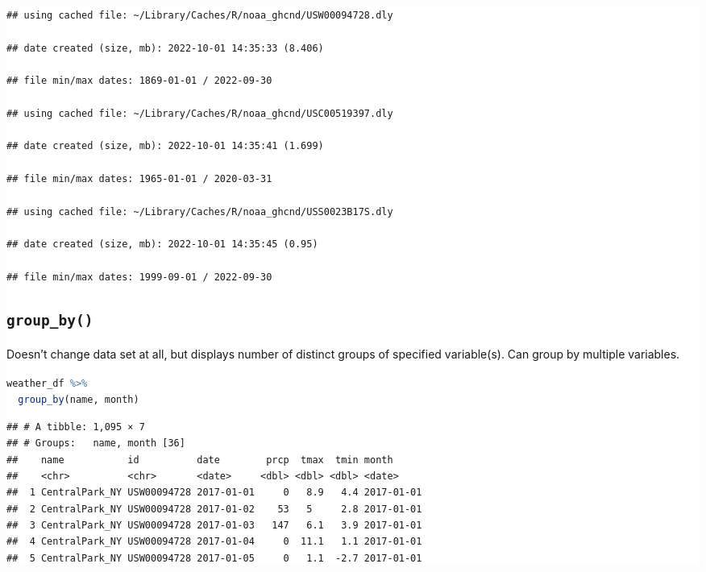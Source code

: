     ## using cached file: ~/Library/Caches/R/noaa_ghcnd/USW00094728.dly

    ## date created (size, mb): 2022-10-01 14:35:33 (8.406)

    ## file min/max dates: 1869-01-01 / 2022-09-30

    ## using cached file: ~/Library/Caches/R/noaa_ghcnd/USC00519397.dly

    ## date created (size, mb): 2022-10-01 14:35:41 (1.699)

    ## file min/max dates: 1965-01-01 / 2020-03-31

    ## using cached file: ~/Library/Caches/R/noaa_ghcnd/USS0023B17S.dly

    ## date created (size, mb): 2022-10-01 14:35:45 (0.95)

    ## file min/max dates: 1999-09-01 / 2022-09-30

## `group_by()`

Doesn’t change data set at all, but displays number of distinct groups
of specified variable(s). Can group by multiple variables.

``` r
weather_df %>%
  group_by(name, month)
```

    ## # A tibble: 1,095 × 7
    ## # Groups:   name, month [36]
    ##    name           id          date        prcp  tmax  tmin month     
    ##    <chr>          <chr>       <date>     <dbl> <dbl> <dbl> <date>    
    ##  1 CentralPark_NY USW00094728 2017-01-01     0   8.9   4.4 2017-01-01
    ##  2 CentralPark_NY USW00094728 2017-01-02    53   5     2.8 2017-01-01
    ##  3 CentralPark_NY USW00094728 2017-01-03   147   6.1   3.9 2017-01-01
    ##  4 CentralPark_NY USW00094728 2017-01-04     0  11.1   1.1 2017-01-01
    ##  5 CentralPark_NY USW00094728 2017-01-05     0   1.1  -2.7 2017-01-01